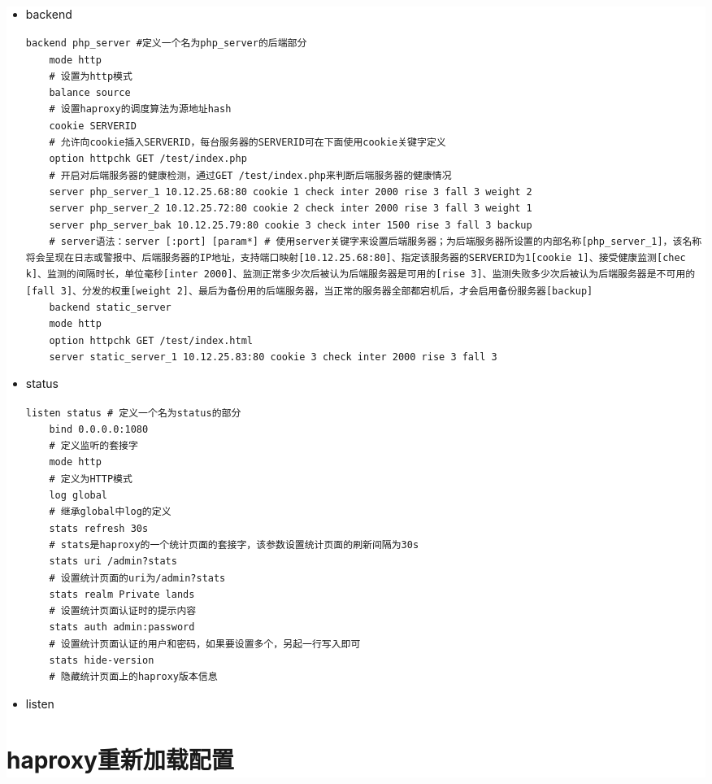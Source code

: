   

- backend

  ```
  backend php_server #定义一个名为php_server的后端部分
      mode http
      # 设置为http模式
      balance source
      # 设置haproxy的调度算法为源地址hash
      cookie SERVERID
      # 允许向cookie插入SERVERID，每台服务器的SERVERID可在下面使用cookie关键字定义
      option httpchk GET /test/index.php
      # 开启对后端服务器的健康检测，通过GET /test/index.php来判断后端服务器的健康情况
      server php_server_1 10.12.25.68:80 cookie 1 check inter 2000 rise 3 fall 3 weight 2
      server php_server_2 10.12.25.72:80 cookie 2 check inter 2000 rise 3 fall 3 weight 1
      server php_server_bak 10.12.25.79:80 cookie 3 check inter 1500 rise 3 fall 3 backup
      # server语法：server [:port] [param*] # 使用server关键字来设置后端服务器；为后端服务器所设置的内部名称[php_server_1]，该名称将会呈现在日志或警报中、后端服务器的IP地址，支持端口映射[10.12.25.68:80]、指定该服务器的SERVERID为1[cookie 1]、接受健康监测[check]、监测的间隔时长，单位毫秒[inter 2000]、监测正常多少次后被认为后端服务器是可用的[rise 3]、监测失败多少次后被认为后端服务器是不可用的[fall 3]、分发的权重[weight 2]、最后为备份用的后端服务器，当正常的服务器全部都宕机后，才会启用备份服务器[backup]
      backend static_server
      mode http
      option httpchk GET /test/index.html
      server static_server_1 10.12.25.83:80 cookie 3 check inter 2000 rise 3 fall 3
  ```

  

- status

  ```
  listen status # 定义一个名为status的部分
      bind 0.0.0.0:1080
      # 定义监听的套接字
      mode http
      # 定义为HTTP模式
      log global
      # 继承global中log的定义
      stats refresh 30s
      # stats是haproxy的一个统计页面的套接字，该参数设置统计页面的刷新间隔为30s
      stats uri /admin?stats
      # 设置统计页面的uri为/admin?stats
      stats realm Private lands
      # 设置统计页面认证时的提示内容
      stats auth admin:password
      # 设置统计页面认证的用户和密码，如果要设置多个，另起一行写入即可
      stats hide-version
      # 隐藏统计页面上的haproxy版本信息
  ```

  

- listen

# haproxy重新加载配置
